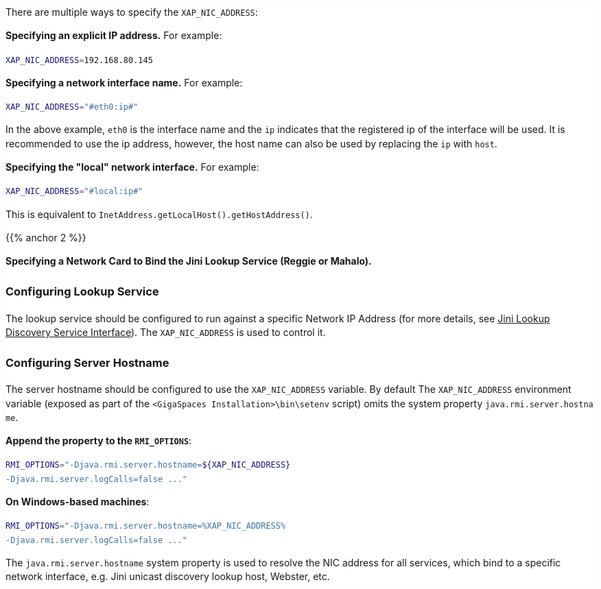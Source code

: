 There are multiple ways to specify the `XAP_NIC_ADDRESS`:

**Specifying an explicit IP address.** For example:


```bash
XAP_NIC_ADDRESS=192.168.80.145
```

**Specifying a network interface name.** For example:


```bash
XAP_NIC_ADDRESS="#eth0:ip#"
```

In the above example, `eth0` is the interface name and the `ip` indicates that the registered ip of the interface will be used. It is recommended to use the ip address, however, the host name can also be used by replacing the `ip` with `host`.

**Specifying the "local" network interface.** For example:


```bash
XAP_NIC_ADDRESS="#local:ip#"
```

This is equivalent to `InetAddress.getLocalHost().getHostAddress()`.

{{% anchor 2 %}}

**Specifying a Network Card to Bind the Jini Lookup Service (Reggie or Mahalo).**


### Configuring Lookup Service

The lookup service should be configured to run against a specific Network IP Address (for more details, see [Jini Lookup Discovery Service Interface](./network-lookup-service-configuration.html)). The `XAP_NIC_ADDRESS` is used to control it.

### Configuring Server Hostname

The server hostname should be configured to use the `XAP_NIC_ADDRESS` variable. By default The `XAP_NIC_ADDRESS` environment variable (exposed as part of the `<GigaSpaces Installation>\bin\setenv` script) omits the system property `java.rmi.server.hostname`.

**Append the property to the `RMI_OPTIONS`**:

```bash
RMI_OPTIONS="-Djava.rmi.server.hostname=${XAP_NIC_ADDRESS}
-Djava.rmi.server.logCalls=false ..."
```

**On Windows-based machines**:


```bash
RMI_OPTIONS="-Djava.rmi.server.hostname=%XAP_NIC_ADDRESS%
-Djava.rmi.server.logCalls=false ..."
```

The `java.rmi.server.hostname` system property is used to resolve the NIC address for all services, which bind to a specific network interface, e.g. Jini unicast discovery lookup host, Webster, etc.
